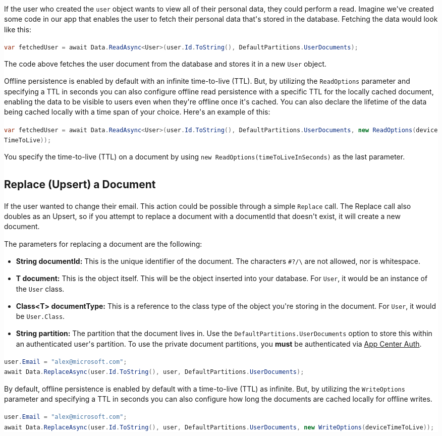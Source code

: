 If the user who created the `user` object wants to view all of their personal data, they could perform a read. Imagine we've created some code in our app that enables the user to fetch their personal data that's stored in the database. Fetching the data would look like this:

```csharp
var fetchedUser = await Data.ReadAsync<User>(user.Id.ToString(), DefaultPartitions.UserDocuments);
```

The code above fetches the user document from the database and stores it in a new `User` object.

Offline persistence is enabled by default with an infinite time-to-live (TTL). But, by utilizing the `ReadOptions` parameter and specifying a TTL in seconds you can also configure offline read persistence with a specific TTL for the locally cached document, enabling the data to be visible to users even when they're offline once it's cached. You can also declare the lifetime of the data being cached locally with a time span of your choice. Here's an example of this:

```csharp
var fetchedUser = await Data.ReadAsync<User>(user.Id.ToString(), DefaultPartitions.UserDocuments, new ReadOptions(deviceTimeToLive));
```

You specify the time-to-live (TTL) on a document by using `new ReadOptions(timeToLiveInSeconds)` as the last parameter.

## Replace (Upsert) a Document

If the user wanted to change their email. This action could be possible through a simple `Replace` call. The Replace call also doubles as an Upsert, so if you attempt to replace a document with a documentId that doesn't exist, it will create a new document.

 The parameters for replacing a document are the following:

- **String documentId:** This is the unique identifier of the document. The characters `#?/\` are not allowed, nor is whitespace.

- **T document:** This is the object itself. This will be the object inserted into your database. For `User`, it would be an instance of the `User` class.

- **Class\<T\> documentType:** This is a reference to the class type of the object you're storing in the document. For `User`, it would be `User.Class`.

- **String partition:** The partition that the document lives in. Use the `DefaultPartitions.UserDocuments` option to store this within an authenticated user's partition. To use the private document partitions, you **must** be authenticated via [App Center Auth](../../auth/index.md).

```csharp
user.Email = "alex@microsoft.com";
await Data.ReplaceAsync(user.Id.ToString(), user, DefaultPartitions.UserDocuments);
```

By default, offline persistence is enabled by default with a time-to-live (TTL) as infinite. But, by utilizing the `WriteOptions` parameter and specifying a TTL in seconds you can also configure how long the documents are cached locally for offline writes.

```csharp
user.Email = "alex@microsoft.com";
await Data.ReplaceAsync(user.Id.ToString(), user, DefaultPartitions.UserDocuments, new WriteOptions(deviceTimeToLive));
```

